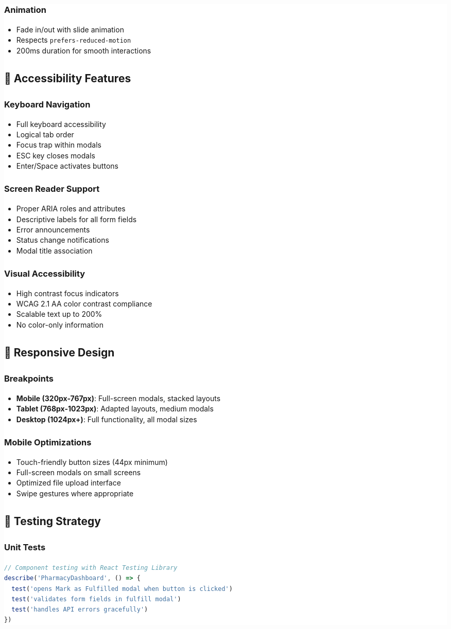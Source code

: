 ### Animation
- Fade in/out with slide animation
- Respects `prefers-reduced-motion`
- 200ms duration for smooth interactions

## 🔐 Accessibility Features

### Keyboard Navigation
- Full keyboard accessibility
- Logical tab order
- Focus trap within modals
- ESC key closes modals
- Enter/Space activates buttons

### Screen Reader Support
- Proper ARIA roles and attributes
- Descriptive labels for all form fields
- Error announcements
- Status change notifications
- Modal title association

### Visual Accessibility
- High contrast focus indicators
- WCAG 2.1 AA color contrast compliance
- Scalable text up to 200%
- No color-only information

## 📱 Responsive Design

### Breakpoints
- **Mobile (320px-767px)**: Full-screen modals, stacked layouts
- **Tablet (768px-1023px)**: Adapted layouts, medium modals
- **Desktop (1024px+)**: Full functionality, all modal sizes

### Mobile Optimizations
- Touch-friendly button sizes (44px minimum)
- Full-screen modals on small screens
- Optimized file upload interface
- Swipe gestures where appropriate

## 🧪 Testing Strategy

### Unit Tests
```typescript
// Component testing with React Testing Library
describe('PharmacyDashboard', () => {
  test('opens Mark as Fulfilled modal when button is clicked')
  test('validates form fields in fulfill modal')
  test('handles API errors gracefully')
})
```
